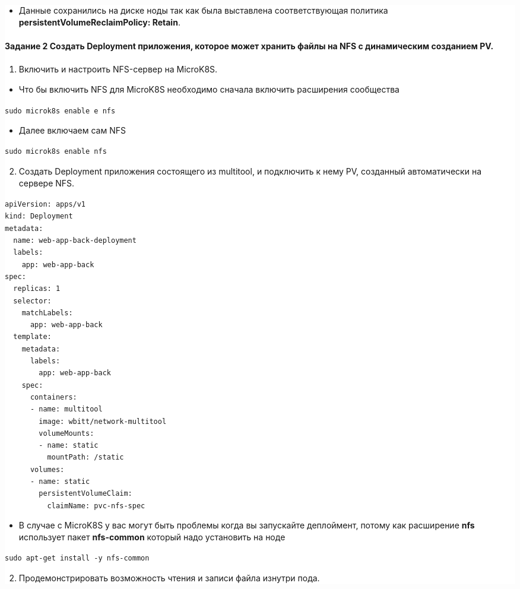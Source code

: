 - Данные сохранились на диске ноды так как была выставлена соответствующая политика **persistentVolumeReclaimPolicy: Retain**.


#### Задание 2 Создать Deployment приложения, которое может хранить файлы на NFS с динамическим созданием PV.

1. Включить и настроить NFS-сервер на MicroK8S.
- Что бы включить NFS для MicroK8S необходимо сначала включить расширения сообщества
```
sudo microk8s enable e nfs
```
- Далее включаем сам NFS
```
sudo microk8s enable nfs
```
2. Создать Deployment приложения состоящего из multitool, и подключить к нему PV, созданный автоматически на сервере NFS.

```
apiVersion: apps/v1
kind: Deployment
metadata:
  name: web-app-back-deployment
  labels:
    app: web-app-back
spec:
  replicas: 1
  selector:
    matchLabels:
      app: web-app-back
  template:
    metadata:
      labels:
        app: web-app-back
    spec:
      containers:
      - name: multitool
        image: wbitt/network-multitool
        volumeMounts:
        - name: static
          mountPath: /static
      volumes:
      - name: static
        persistentVolumeClaim:
          claimName: pvc-nfs-spec
```
* В случае с MicroK8S у вас могут быть проблемы когда вы запускайте деплоймент, потому как расширение **nfs** использует пакет **nfs-common** который надо установить на ноде
```
sudo apt-get install -y nfs-common
```

2. Продемонстрировать возможность чтения и записи файла изнутри пода.

